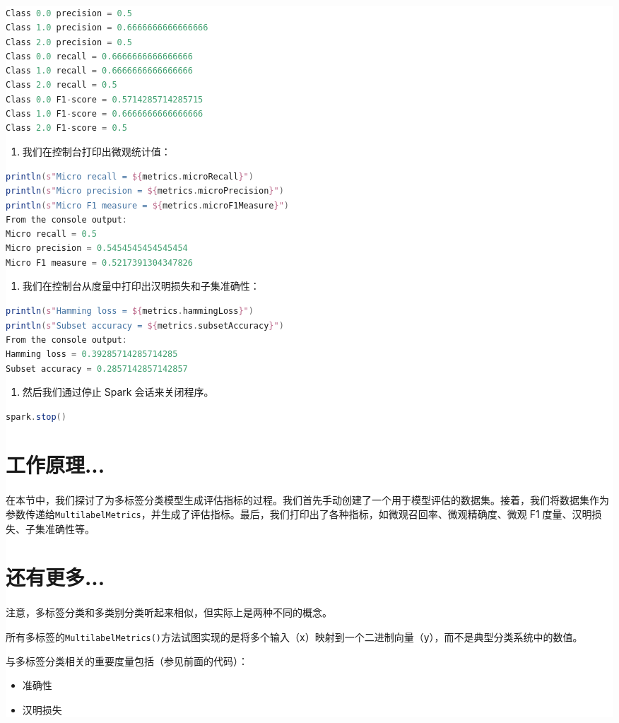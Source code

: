 ```scala
Class 0.0 precision = 0.5
Class 1.0 precision = 0.6666666666666666
Class 2.0 precision = 0.5
Class 0.0 recall = 0.6666666666666666
Class 1.0 recall = 0.6666666666666666
Class 2.0 recall = 0.5
Class 0.0 F1-score = 0.5714285714285715
Class 1.0 F1-score = 0.6666666666666666
Class 2.0 F1-score = 0.5
```

1.  我们在控制台打印出微观统计值：

```scala
println(s"Micro recall = ${metrics.microRecall}")
println(s"Micro precision = ${metrics.microPrecision}")
println(s"Micro F1 measure = ${metrics.microF1Measure}")
From the console output:
Micro recall = 0.5
Micro precision = 0.5454545454545454
Micro F1 measure = 0.5217391304347826
```

1.  我们在控制台从度量中打印出汉明损失和子集准确性：

```scala
println(s"Hamming loss = ${metrics.hammingLoss}")
println(s"Subset accuracy = ${metrics.subsetAccuracy}")
From the console output:
Hamming loss = 0.39285714285714285
Subset accuracy = 0.2857142857142857
```

1.  然后我们通过停止 Spark 会话来关闭程序。

```scala
spark.stop()
```

# 工作原理...

在本节中，我们探讨了为多标签分类模型生成评估指标的过程。我们首先手动创建了一个用于模型评估的数据集。接着，我们将数据集作为参数传递给`MultilabelMetrics`，并生成了评估指标。最后，我们打印出了各种指标，如微观召回率、微观精确度、微观 F1 度量、汉明损失、子集准确性等。

# 还有更多...

注意，多标签分类和多类别分类听起来相似，但实际上是两种不同的概念。

所有多标签的`MultilabelMetrics()`方法试图实现的是将多个输入（x）映射到一个二进制向量（y），而不是典型分类系统中的数值。

与多标签分类相关的重要度量包括（参见前面的代码）：

+   准确性

+   汉明损失
